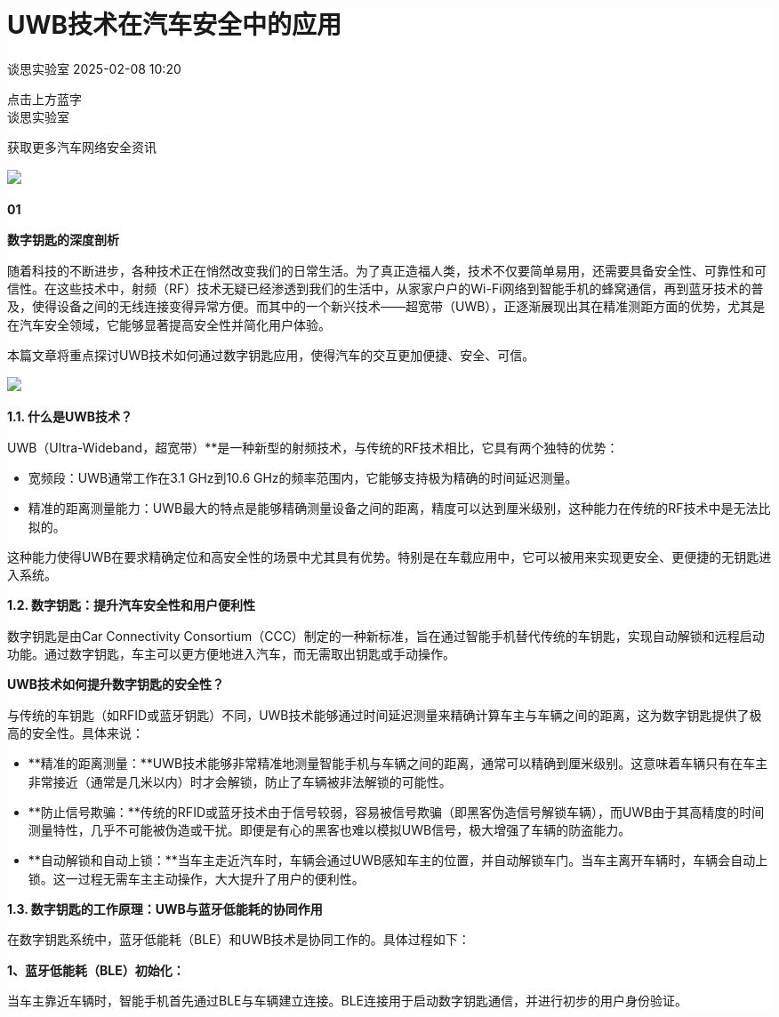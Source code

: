#  UWB技术在汽车安全中的应用   
 谈思实验室   2025-02-08 10:20  
  
点击上方蓝字  
谈思实验室  
  
获取更多汽车网络安全资讯  
  
![](https://mmbiz.qpic.cn/mmbiz_jpg/3g8Dklb9Tw8qahyzlPGovNdVKtUeL4caAZbRgy6OAkN4CgkZib22FdaP4iccLmNkkGIJibsBNW1460b7BYCvbWibUQ/640?wx_fmt=jpeg&from=appmsg "")  
  
**01**  
  
**数字钥匙的深度剖析**  
  
  
随着科技的不断进步，各种技术正在悄然改变我们的日常生活。为了真正造福人类，技术不仅要简单易用，还需要具备安全性、可靠性和可信性。在这些技术中，射频（RF）技术无疑已经渗透到我们的生活中，从家家户户的Wi-Fi网络到智能手机的蜂窝通信，再到蓝牙技术的普及，使得设备之间的无线连接变得异常方便。而其中的一个新兴技术——超宽带（UWB），正逐渐展现出其在精准测距方面的优势，尤其是在汽车安全领域，它能够显著提高安全性并简化用户体验。  
  
本篇文章将重点探讨UWB技术如何通过数字钥匙应用，使得汽车的交互更加便捷、安全、可信。  
  
![](https://mmbiz.qpic.cn/mmbiz_png/3g8Dklb9Tw8qahyzlPGovNdVKtUeL4caFA9JhXSnxpQP7JFugjPwO72ebO7hQz4D2nW0Cj0hChSwGyOwQjmlWg/640?wx_fmt=png&from=appmsg "")  
  
**1.1. 什么是UWB技术？**  
  
UWB（Ultra-Wideband，超宽带）**是一种新型的射频技术，与传统的RF技术相比，它具有两个独特的优势：  
  
- 宽频段：UWB通常工作在3.1 GHz到10.6 GHz的频率范围内，它能够支持极为精确的时间延迟测量。  
  
  
  
- 精准的距离测量能力：UWB最大的特点是能够精确测量设备之间的距离，精度可以达到厘米级别，这种能力在传统的RF技术中是无法比拟的。  
  
  
  
这种能力使得UWB在要求精确定位和高安全性的场景中尤其具有优势。特别是在车载应用中，它可以被用来实现更安全、更便捷的无钥匙进入系统。  
  
**1.2. 数字钥匙：提升汽车安全性和用户便利性**  
  
数字钥匙是由Car Connectivity Consortium（CCC）制定的一种新标准，旨在通过智能手机替代传统的车钥匙，实现自动解锁和远程启动功能。通过数字钥匙，车主可以更方便地进入汽车，而无需取出钥匙或手动操作。  
  
**UWB技术如何提升数字钥匙的安全性？**  
  
与传统的车钥匙（如RFID或蓝牙钥匙）不同，UWB技术能够通过时间延迟测量来精确计算车主与车辆之间的距离，这为数字钥匙提供了极高的安全性。具体来说：  
  
- **精准的距离测量：**UWB技术能够非常精准地测量智能手机与车辆之间的距离，通常可以精确到厘米级别。这意味着车辆只有在车主非常接近（通常是几米以内）时才会解锁，防止了车辆被非法解锁的可能性。  
  
- **防止信号欺骗：**传统的RFID或蓝牙技术由于信号较弱，容易被信号欺骗（即黑客伪造信号解锁车辆），而UWB由于其高精度的时间测量特性，几乎不可能被伪造或干扰。即便是有心的黑客也难以模拟UWB信号，极大增强了车辆的防盗能力。  
  
- **自动解锁和自动上锁：**当车主走近汽车时，车辆会通过UWB感知车主的位置，并自动解锁车门。当车主离开车辆时，车辆会自动上锁。这一过程无需车主主动操作，大大提升了用户的便利性。  
  
  
  
**1.3. 数字钥匙的工作原理：UWB与蓝牙低能耗的协同作用**  
  
在数字钥匙系统中，蓝牙低能耗（BLE）和UWB技术是协同工作的。具体过程如下：  
  
**1、蓝牙低能耗（BLE）初始化：**  
  
当车主靠近车辆时，智能手机首先通过BLE与车辆建立连接。BLE连接用于启动数字钥匙通信，并进行初步的用户身份验证。  
  